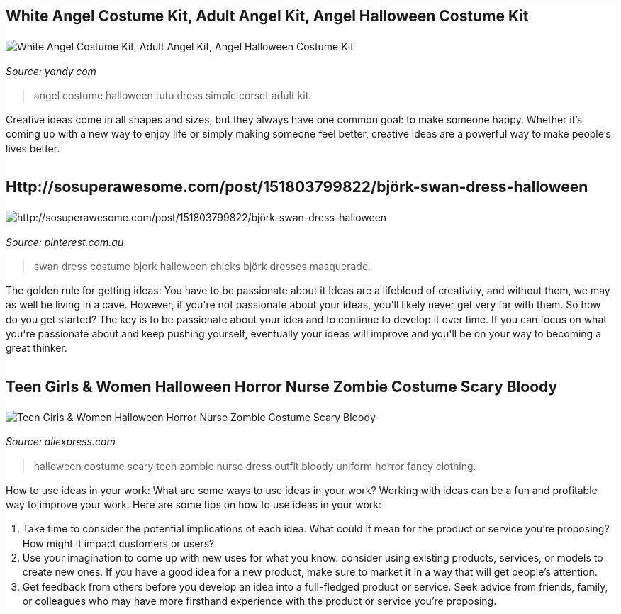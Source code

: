     
## White Angel Costume Kit, Adult Angel Kit, Angel Halloween Costume Kit

<img loading=lazy src="http://assets.yandycdn.com/Products/LA_2641_002_2013_pg222_02_CST2014.jpg" onerror="this.onerror=null;this.src='https://tse4.mm.bing.net/th?id=OIP.fCHA6LwANgxkDqpe134x8AHaNV&amp;pid=15.1';" alt="White Angel Costume Kit, Adult Angel Kit, Angel Halloween Costume Kit">

_Source: yandy.com_

>angel costume halloween tutu dress simple corset adult kit. 

	

Creative ideas come in all shapes and sizes, but they always have one common goal: to make someone happy. Whether it’s coming up with a new way to enjoy life or simply making someone feel better, creative ideas are a powerful way to make people’s lives better.

    
## Http://sosuperawesome.com/post/151803799822/björk-swan-dress-halloween

<img loading=lazy src="https://i.pinimg.com/originals/48/27/e7/4827e746738451f15f41e09ff6108bac.jpg" onerror="this.onerror=null;this.src='https://tse1.mm.bing.net/th?id=OIP.nTfrUvvIcNRZbb8o1ppisgHaLI&amp;pid=15.1';" alt="http://sosuperawesome.com/post/151803799822/björk-swan-dress-halloween">

_Source: pinterest.com.au_

>swan dress costume bjork halloween chicks björk dresses masquerade. 

	

The golden rule for getting ideas: You have to be passionate about it
Ideas are a lifeblood of creativity, and without them, we may as well be living in a cave. However, if you're not passionate about your ideas, you'll likely never get very far with them. So how do you get started? The key is to be passionate about your idea and to continue to develop it over time. If you can focus on what you're passionate about and keep pushing yourself, eventually your ideas will improve and you'll be on your way to becoming a great thinker.

    
## Teen Girls &amp; Women Halloween Horror Nurse Zombie Costume Scary Bloody

<img loading=lazy src="https://ae01.alicdn.com/kf/HTB1gRUbXsfrK1Rjy1Xdq6yemFXa1/Teen-Girls-Women-Halloween-Horror-Nurse-Zombie-Costume-Scary-Bloody-White-Dress-Uniform-Fancy-Clothing-Outfit.jpg" onerror="this.onerror=null;this.src='https://tse2.mm.bing.net/th?id=OIP.ghsKkbtfCdlXHGAw0Q7ZiQHaHa&amp;pid=15.1';" alt="Teen Girls &amp; Women Halloween Horror Nurse Zombie Costume Scary Bloody">

_Source: aliexpress.com_

>halloween costume scary teen zombie nurse dress outfit bloody uniform horror fancy clothing. 

	

How to use ideas in your work: What are some ways to use ideas in your work?
Working with ideas can be a fun and profitable way to improve your work. Here are some tips on how to use ideas in your work: 
1. Take time to consider the potential implications of each idea. What could it mean for the product or service you’re proposing? How might it impact customers or users? 
2. Use your imagination to come up with new uses for what you know. consider using existing products, services, or models to create new ones. If you have a good idea for a new product, make sure to market it in a way that will get people’s attention. 
3. Get feedback from others before you develop an idea into a full-fledged product or service. Seek advice from friends, family, or colleagues who may have more firsthand experience with the product or service you’re proposing.
